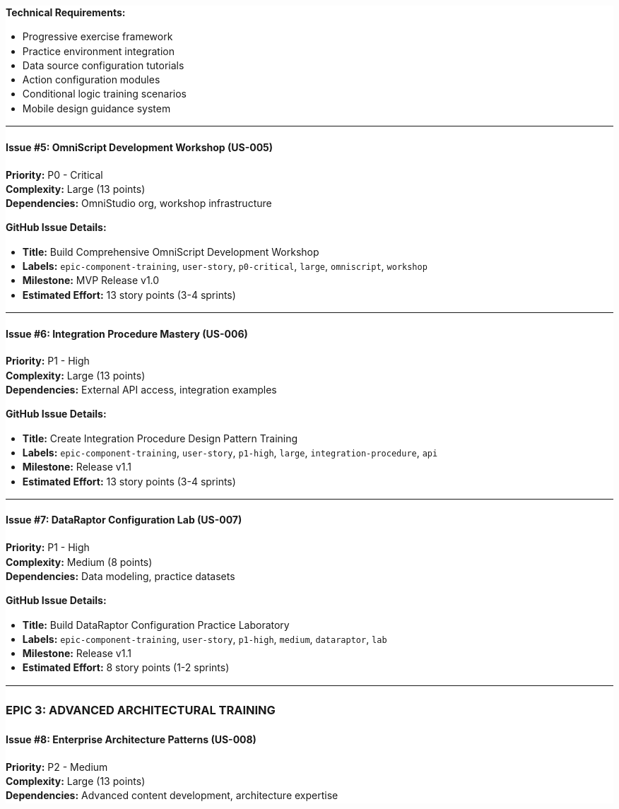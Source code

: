 **Technical Requirements:**
- Progressive exercise framework
- Practice environment integration
- Data source configuration tutorials
- Action configuration modules
- Conditional logic training scenarios
- Mobile design guidance system

---

#### Issue #5: OmniScript Development Workshop (US-005)
**Priority:** P0 - Critical  
**Complexity:** Large (13 points)  
**Dependencies:** OmniStudio org, workshop infrastructure  

**GitHub Issue Details:**
- **Title:** Build Comprehensive OmniScript Development Workshop
- **Labels:** `epic-component-training`, `user-story`, `p0-critical`, `large`, `omniscript`, `workshop`
- **Milestone:** MVP Release v1.0
- **Estimated Effort:** 13 story points (3-4 sprints)

---

#### Issue #6: Integration Procedure Mastery (US-006)
**Priority:** P1 - High  
**Complexity:** Large (13 points)  
**Dependencies:** External API access, integration examples  

**GitHub Issue Details:**
- **Title:** Create Integration Procedure Design Pattern Training
- **Labels:** `epic-component-training`, `user-story`, `p1-high`, `large`, `integration-procedure`, `api`
- **Milestone:** Release v1.1
- **Estimated Effort:** 13 story points (3-4 sprints)

---

#### Issue #7: DataRaptor Configuration Lab (US-007)
**Priority:** P1 - High  
**Complexity:** Medium (8 points)  
**Dependencies:** Data modeling, practice datasets  

**GitHub Issue Details:**
- **Title:** Build DataRaptor Configuration Practice Laboratory
- **Labels:** `epic-component-training`, `user-story`, `p1-high`, `medium`, `dataraptor`, `lab`
- **Milestone:** Release v1.1
- **Estimated Effort:** 8 story points (1-2 sprints)

---

### EPIC 3: ADVANCED ARCHITECTURAL TRAINING

#### Issue #8: Enterprise Architecture Patterns (US-008)
**Priority:** P2 - Medium  
**Complexity:** Large (13 points)  
**Dependencies:** Advanced content development, architecture expertise  
